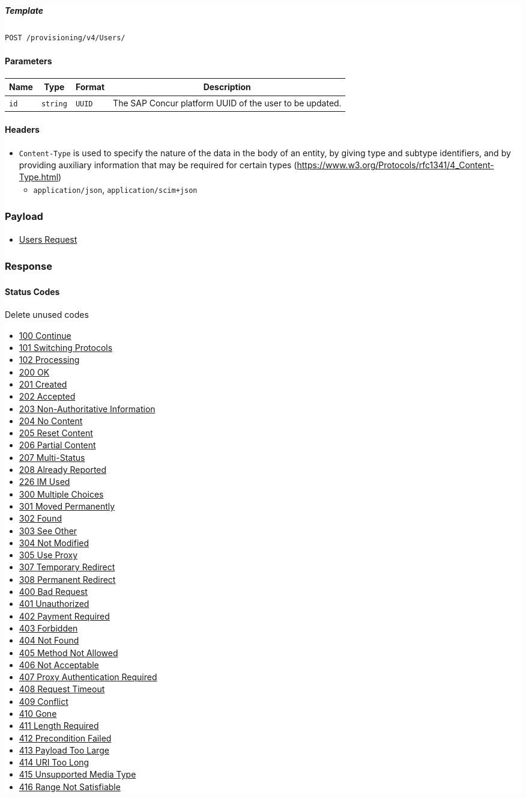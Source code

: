 ##### Template

```shell
POST /provisioning/v4/Users/
```

#### Parameters
Name|Type|Format|Description
---|---|---|---
`id`|`string`|`UUID`|The SAP Concur platform UUID of the user to be updated.

#### Headers

* `Content-Type` is used to specify the nature of the data in the body of an entity, by giving type and subtype identifiers, and by providing auxiliary information that may be required for certain types (https://www.w3.org/Protocols/rfc1341/4_Content-Type.html)
  * `application/json`, `application/scim+json`

### Payload
* [Users Request](#users-request-schema)

### Response

#### Status Codes

Delete unused codes

* [100 Continue](https://tools.ietf.org/html/rfc7231#section-6.2.1)
* [101 Switching Protocols](https://tools.ietf.org/html/rfc7231#section-6.2.2)
* [102 Processing](https://tools.ietf.org/html/rfc2518#section-10.1)
* [200 OK](https://tools.ietf.org/html/rfc7231#section-6.3.1)
* [201 Created](https://tools.ietf.org/html/rfc7231#section-6.3.2)
* [202 Accepted](https://tools.ietf.org/html/rfc7231#section-6.3.3)
* [203 Non-Authoritative Information](https://tools.ietf.org/html/rfc7231#section-6.3.4)
* [204 No Content](https://tools.ietf.org/html/rfc7231#section-6.3.5)
* [205 Reset Content](https://tools.ietf.org/html/rfc7231#section-6.3.6)
* [206 Partial Content](https://tools.ietf.org/html/rfc7233#section-4.1)
* [207 Multi-Status](https://tools.ietf.org/html/rfc4918#section-11.1)
* [208 Already Reported](https://tools.ietf.org/html/rfc5842#section-7.1)
* [226 IM Used](https://tools.ietf.org/html/rfc3229#section-10.4.1)
* [300 Multiple Choices](https://tools.ietf.org/html/rfc7231#section-6.4.1)
* [301 Moved Permanently](https://tools.ietf.org/html/rfc7231#section-6.4.2)
* [302 Found](https://tools.ietf.org/html/rfc7231#section-6.4.3)
* [303 See Other](https://tools.ietf.org/html/rfc7231#section-6.4.4)
* [304 Not Modified](https://tools.ietf.org/html/rfc7232#section-4.1)
* [305 Use Proxy](https://tools.ietf.org/html/rfc7231#section-6.4.5)
* [307 Temporary Redirect](https://tools.ietf.org/html/rfc7231#section-6.4.7)
* [308 Permanent Redirect](https://tools.ietf.org/html/rfc7538#section-3)
* [400 Bad Request](https://tools.ietf.org/html/rfc7231#section-6.5.1)
* [401 Unauthorized](https://tools.ietf.org/html/rfc7235#section-3.1)
* [402 Payment Required](https://tools.ietf.org/html/rfc7231#section-6.5.2)
* [403 Forbidden](https://tools.ietf.org/html/rfc7231#section-6.5.3)
* [404 Not Found](https://tools.ietf.org/html/rfc7231#section-6.5.4)
* [405 Method Not Allowed](https://tools.ietf.org/html/rfc7231#section-6.5.5)
* [406 Not Acceptable](https://tools.ietf.org/html/rfc7231#section-6.5.6)
* [407 Proxy Authentication Required](https://tools.ietf.org/html/rfc7235#section-3.2)
* [408 Request Timeout](https://tools.ietf.org/html/rfc7231#section-6.5.7)
* [409 Conflict](https://tools.ietf.org/html/rfc7231#section-6.5.8)
* [410 Gone](https://tools.ietf.org/html/rfc7231#section-6.5.9)
* [411 Length Required](https://tools.ietf.org/html/rfc7231#section-6.5.10)
* [412 Precondition Failed](https://tools.ietf.org/html/rfc7232#section-4.2)
* [413 Payload Too Large](https://tools.ietf.org/html/rfc7231#section-6.5.11)
* [414 URI Too Long](https://tools.ietf.org/html/rfc7231#section-6.5.12)
* [415 Unsupported Media Type](https://tools.ietf.org/html/rfc7231#section-6.5.13)
* [416 Range Not Satisfiable](https://tools.ietf.org/html/rfc7233#section-4.4)